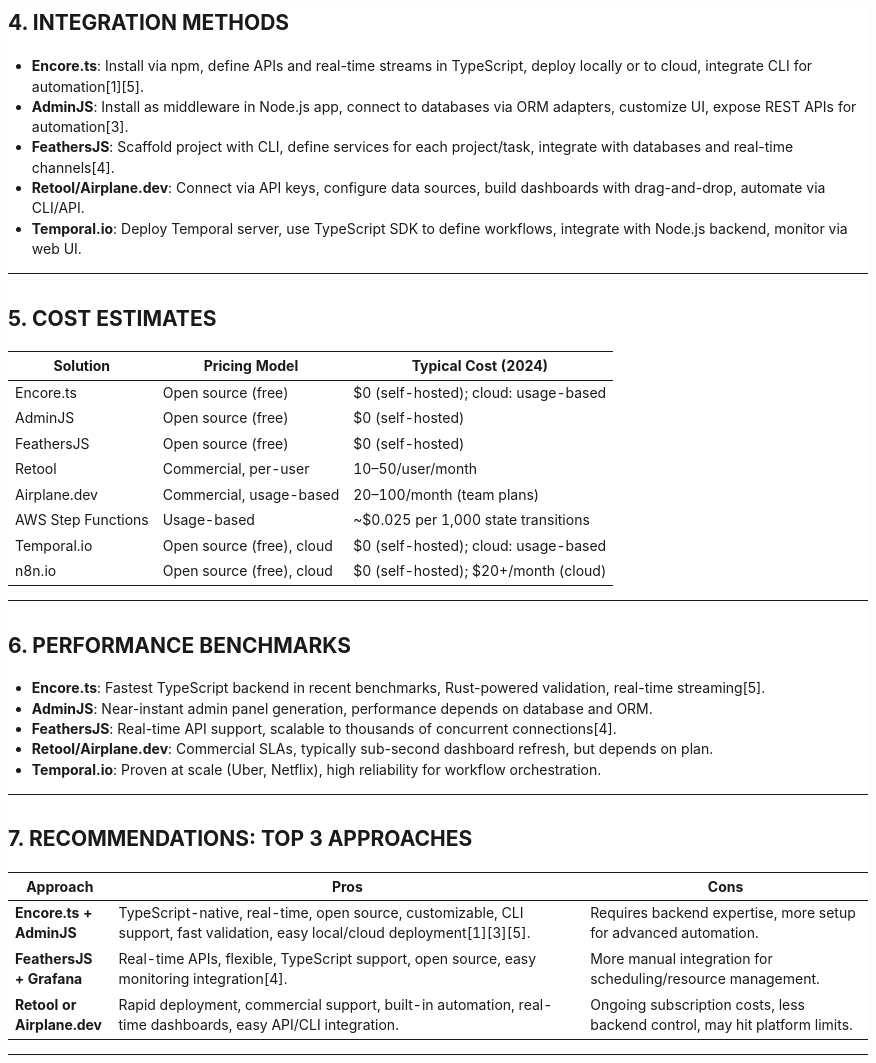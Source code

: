 
## 4. INTEGRATION METHODS

- **Encore.ts**: Install via npm, define APIs and real-time streams in TypeScript, deploy locally or to cloud, integrate CLI for automation[1][5].
- **AdminJS**: Install as middleware in Node.js app, connect to databases via ORM adapters, customize UI, expose REST APIs for automation[3].
- **FeathersJS**: Scaffold project with CLI, define services for each project/task, integrate with databases and real-time channels[4].
- **Retool/Airplane.dev**: Connect via API keys, configure data sources, build dashboards with drag-and-drop, automate via CLI/API.
- **Temporal.io**: Deploy Temporal server, use TypeScript SDK to define workflows, integrate with Node.js backend, monitor via web UI.

---

## 5. COST ESTIMATES

| Solution         | Pricing Model                | Typical Cost (2024)                     |
|------------------|-----------------------------|-----------------------------------------|
| Encore.ts        | Open source (free)           | $0 (self-hosted); cloud: usage-based    |
| AdminJS          | Open source (free)           | $0 (self-hosted)                        |
| FeathersJS       | Open source (free)           | $0 (self-hosted)                        |
| Retool           | Commercial, per-user         | $10–$50/user/month                      |
| Airplane.dev     | Commercial, usage-based      | $20–$100/month (team plans)             |
| AWS Step Functions | Usage-based                | ~$0.025 per 1,000 state transitions     |
| Temporal.io      | Open source (free), cloud    | $0 (self-hosted); cloud: usage-based    |
| n8n.io           | Open source (free), cloud    | $0 (self-hosted); $20+/month (cloud)    |

---

## 6. PERFORMANCE BENCHMARKS

- **Encore.ts**: Fastest TypeScript backend in recent benchmarks, Rust-powered validation, real-time streaming[5].
- **AdminJS**: Near-instant admin panel generation, performance depends on database and ORM.
- **FeathersJS**: Real-time API support, scalable to thousands of concurrent connections[4].
- **Retool/Airplane.dev**: Commercial SLAs, typically sub-second dashboard refresh, but depends on plan.
- **Temporal.io**: Proven at scale (Uber, Netflix), high reliability for workflow orchestration.

---

## 7. RECOMMENDATIONS: TOP 3 APPROACHES

| Approach | Pros | Cons |
|----------|------|------|
| **Encore.ts + AdminJS** | TypeScript-native, real-time, open source, customizable, CLI support, fast validation, easy local/cloud deployment[1][3][5]. | Requires backend expertise, more setup for advanced automation. |
| **FeathersJS + Grafana** | Real-time APIs, flexible, TypeScript support, open source, easy monitoring integration[4]. | More manual integration for scheduling/resource management. |
| **Retool or Airplane.dev** | Rapid deployment, commercial support, built-in automation, real-time dashboards, easy API/CLI integration. | Ongoing subscription costs, less backend control, may hit platform limits. |

---